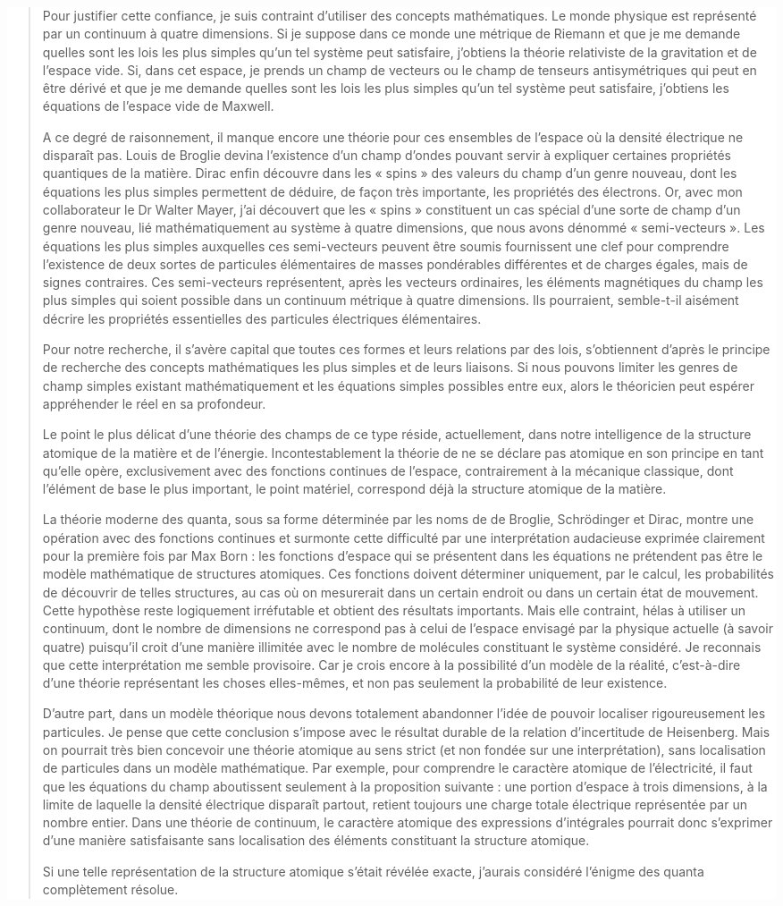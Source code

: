 >
>Pour justifier cette confiance, je suis contraint d’utiliser des concepts mathématiques. Le monde physique est représenté par un continuum à quatre dimensions. Si je suppose dans ce monde une métrique de Riemann et que je me demande quelles sont les lois les plus simples qu’un tel système peut satisfaire, j’obtiens la théorie relativiste de la gravitation et de l’espace vide. Si, dans cet espace, je prends un champ de vecteurs ou le champ de tenseurs antisymétriques qui peut en être dérivé et que je me demande quelles sont les lois les plus simples qu’un tel système peut satisfaire, j’obtiens les équations de l’espace vide de Maxwell.
>
>A ce degré de raisonnement, il manque encore une théorie pour ces ensembles de l’espace où la densité électrique ne disparaît pas. Louis de Broglie devina l’existence d’un champ d’ondes pouvant servir à expliquer certaines propriétés quantiques de la matière. Dirac enfin découvre dans les « spins » des valeurs du champ d’un genre nouveau, dont les équations les plus simples permettent de déduire, de façon très importante, les propriétés des électrons. Or, avec mon collaborateur le Dr Walter Mayer, j’ai découvert que les « spins » constituent un cas spécial d’une sorte de champ d’un genre nouveau, lié mathématiquement au système à quatre dimensions, que nous avons dénommé « semi-vecteurs ». Les équations les plus simples auxquelles ces semi-vecteurs peuvent être soumis fournissent une clef pour comprendre l’existence de deux sortes de particules élémentaires de masses pondérables différentes et de charges égales, mais de signes contraires. Ces semi-vecteurs représentent, après les vecteurs ordinaires, les éléments magnétiques du champ les plus simples qui soient possible dans un continuum métrique à quatre dimensions. Ils pourraient, semble-t-il aisément décrire les propriétés essentielles des particules électriques élémentaires.
>
>Pour notre recherche, il s’avère capital que toutes ces formes et leurs relations par des lois, s’obtiennent d’après le principe de recherche des concepts mathématiques les plus simples et de leurs liaisons. Si nous pouvons limiter les genres de champ simples existant mathématiquement et les équations simples possibles entre eux, alors le théoricien peut espérer appréhender le réel en sa profondeur.
>
>Le point le plus délicat d’une théorie des champs de ce type réside, actuellement, dans notre intelligence de la structure atomique de la matière et de l’énergie. Incontestablement la théorie de ne se déclare pas atomique en son principe en tant qu’elle opère, exclusivement avec des fonctions continues de l’espace, contrairement à la mécanique classique, dont l’élément de base le plus important, le point matériel, correspond déjà la structure atomique de la matière.
>
>La théorie moderne des quanta, sous sa forme déterminée par les noms de de Broglie, Schrödinger et Dirac, montre une opération avec des fonctions continues et surmonte cette difficulté par une interprétation audacieuse exprimée clairement pour la première fois par Max Born : les fonctions d’espace qui se présentent dans les équations ne prétendent pas être le modèle mathématique de structures atomiques. Ces fonctions doivent déterminer uniquement, par le calcul, les probabilités de découvrir de telles structures, au cas où on mesurerait dans un certain endroit ou dans un certain état de mouvement. Cette hypothèse reste logiquement irréfutable et obtient des résultats importants. Mais elle contraint, hélas à utiliser un continuum, dont le nombre de dimensions ne correspond pas à celui de l’espace envisagé par la physique actuelle (à savoir quatre) puisqu’il croit d’une manière illimitée avec le nombre de molécules constituant le système considéré. Je reconnais que cette interprétation me semble provisoire. Car je crois encore à la possibilité d’un modèle de la réalité, c’est-à-dire d’une théorie représentant les choses elles-mêmes, et non pas seulement la probabilité de leur existence.
>
>D’autre part, dans un modèle théorique nous devons totalement abandonner l’idée de pouvoir localiser rigoureusement les particules. Je pense que cette conclusion s’impose avec le résultat durable de la relation d’incertitude de Heisenberg. Mais on pourrait très bien concevoir une théorie atomique au sens strict (et non fondée sur une interprétation), sans localisation de particules dans un modèle mathématique. Par exemple, pour comprendre le caractère atomique de l’électricité, il faut que les équations du champ aboutissent seulement à la proposition suivante : une portion d’espace à trois dimensions, à la limite de laquelle la densité électrique disparaît partout, retient toujours une charge totale électrique représentée par un nombre entier. Dans une théorie de continuum, le caractère atomique des expressions d’intégrales pourrait donc s’exprimer d’une manière satisfaisante sans localisation des éléments constituant la structure atomique.
>
>Si une telle représentation de la structure atomique s’était révélée exacte, j’aurais considéré l’énigme des quanta complètement résolue.
